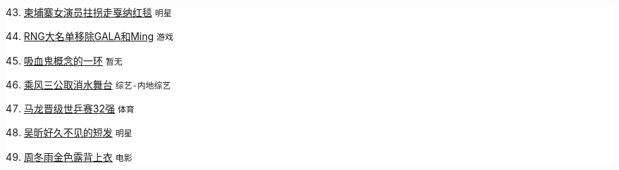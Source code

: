 43. [柬埔寨女演员拄拐走戛纳红毯](https://m.weibo.cn/search?containerid=100103type%3D1%26t%3D10%26q%3D%23%E6%9F%AC%E5%9F%94%E5%AF%A8%E5%A5%B3%E6%BC%94%E5%91%98%E6%8B%84%E6%8B%90%E8%B5%B0%E6%88%9B%E7%BA%B3%E7%BA%A2%E6%AF%AF%23&stream_entry_id=31&isnewpage=1&extparam=seat%3D1%26pos%3D41%26cate%3D5001%26flag%3D0%26stream_entry_id%3D31%26realpos%3D40%26lcate%3D5001%26band_rank%3D40%26filter_type%3Drealtimehot%26q%3D%2523%25E6%259F%25AC%25E5%259F%2594%25E5%25AF%25A8%25E5%25A5%25B3%25E6%25BC%2594%25E5%2591%2598%25E6%258B%2584%25E6%258B%2590%25E8%25B5%25B0%25E6%2588%259B%25E7%25BA%25B3%25E7%25BA%25A2%25E6%25AF%25AF%2523%26dgr%3D0%26c_type%3D31%26display_time%3D1684757116%26pre_seqid%3D168475711636302737353&luicode=10000011&lfid=106003type%3D25%26t%3D3%26disable_hot%3D1%26filter_type%3Drealtimehot) `明星` 

44. [RNG大名单移除GALA和Ming](https://m.weibo.cn/search?containerid=100103type%3D1%26t%3D10%26q%3D%23RNG%E5%A4%A7%E5%90%8D%E5%8D%95%E7%A7%BB%E9%99%A4GALA%E5%92%8CMing%23&stream_entry_id=31&isnewpage=1&extparam=seat%3D1%26pos%3D42%26cate%3D5001%26flag%3D0%26stream_entry_id%3D31%26realpos%3D41%26lcate%3D5001%26band_rank%3D41%26filter_type%3Drealtimehot%26q%3D%2523RNG%25E5%25A4%25A7%25E5%2590%258D%25E5%258D%2595%25E7%25A7%25BB%25E9%2599%25A4GALA%25E5%2592%258CMing%2523%26dgr%3D0%26c_type%3D31%26display_time%3D1684757116%26pre_seqid%3D168475711636302737353&luicode=10000011&lfid=106003type%3D25%26t%3D3%26disable_hot%3D1%26filter_type%3Drealtimehot) `游戏` 

45. [吸血鬼概念的一环](https://m.weibo.cn/search?containerid=100103type%3D1%26t%3D10%26q%3D%E5%90%B8%E8%A1%80%E9%AC%BC%E6%A6%82%E5%BF%B5%E7%9A%84%E4%B8%80%E7%8E%AF&stream_entry_id=31&isnewpage=1&extparam=seat%3D1%26pos%3D43%26cate%3D5001%26flag%3D1%26stream_entry_id%3D31%26realpos%3D42%26lcate%3D5001%26band_rank%3D42%26filter_type%3Drealtimehot%26q%3D%25E5%2590%25B8%25E8%25A1%2580%25E9%25AC%25BC%25E6%25A6%2582%25E5%25BF%25B5%25E7%259A%2584%25E4%25B8%2580%25E7%258E%25AF%26dgr%3D0%26c_type%3D31%26display_time%3D1684757116%26pre_seqid%3D168475711636302737353&luicode=10000011&lfid=106003type%3D25%26t%3D3%26disable_hot%3D1%26filter_type%3Drealtimehot) `暂无` 

46. [乘风三公取消水舞台](https://m.weibo.cn/search?containerid=100103type%3D1%26t%3D10%26q%3D%23%E4%B9%98%E9%A3%8E%E4%B8%89%E5%85%AC%E5%8F%96%E6%B6%88%E6%B0%B4%E8%88%9E%E5%8F%B0%23&stream_entry_id=31&isnewpage=1&extparam=seat%3D1%26pos%3D44%26cate%3D5001%26flag%3D0%26stream_entry_id%3D31%26realpos%3D43%26lcate%3D5001%26band_rank%3D43%26filter_type%3Drealtimehot%26q%3D%2523%25E4%25B9%2598%25E9%25A3%258E%25E4%25B8%2589%25E5%2585%25AC%25E5%258F%2596%25E6%25B6%2588%25E6%25B0%25B4%25E8%2588%259E%25E5%258F%25B0%2523%26dgr%3D0%26c_type%3D31%26display_time%3D1684757116%26pre_seqid%3D168475711636302737353&luicode=10000011&lfid=106003type%3D25%26t%3D3%26disable_hot%3D1%26filter_type%3Drealtimehot) `综艺-内地综艺` 

47. [马龙晋级世乒赛32强](https://m.weibo.cn/search?containerid=100103type%3D1%26t%3D10%26q%3D%23%E9%A9%AC%E9%BE%99%E6%99%8B%E7%BA%A7%E4%B8%96%E4%B9%92%E8%B5%9B32%E5%BC%BA%23&stream_entry_id=31&isnewpage=1&extparam=seat%3D1%26pos%3D45%26cate%3D5001%26flag%3D1%26stream_entry_id%3D31%26realpos%3D44%26lcate%3D5001%26band_rank%3D44%26filter_type%3Drealtimehot%26q%3D%2523%25E9%25A9%25AC%25E9%25BE%2599%25E6%2599%258B%25E7%25BA%25A7%25E4%25B8%2596%25E4%25B9%2592%25E8%25B5%259B32%25E5%25BC%25BA%2523%26dgr%3D0%26c_type%3D31%26display_time%3D1684757116%26pre_seqid%3D168475711636302737353&luicode=10000011&lfid=106003type%3D25%26t%3D3%26disable_hot%3D1%26filter_type%3Drealtimehot) `体育` 

48. [吴昕好久不见的短发](https://m.weibo.cn/search?containerid=100103type%3D1%26t%3D10%26q%3D%23%E5%90%B4%E6%98%95%E5%A5%BD%E4%B9%85%E4%B8%8D%E8%A7%81%E7%9A%84%E7%9F%AD%E5%8F%91%23&stream_entry_id=31&isnewpage=1&extparam=seat%3D1%26pos%3D46%26cate%3D5001%26flag%3D0%26stream_entry_id%3D31%26realpos%3D45%26lcate%3D5001%26band_rank%3D45%26filter_type%3Drealtimehot%26q%3D%2523%25E5%2590%25B4%25E6%2598%2595%25E5%25A5%25BD%25E4%25B9%2585%25E4%25B8%258D%25E8%25A7%2581%25E7%259A%2584%25E7%259F%25AD%25E5%258F%2591%2523%26dgr%3D0%26c_type%3D31%26display_time%3D1684757116%26pre_seqid%3D168475711636302737353&luicode=10000011&lfid=106003type%3D25%26t%3D3%26disable_hot%3D1%26filter_type%3Drealtimehot) `明星` 

49. [周冬雨金色露背上衣](https://m.weibo.cn/search?containerid=100103type%3D1%26t%3D10%26q%3D%23%E5%91%A8%E5%86%AC%E9%9B%A8%E9%87%91%E8%89%B2%E9%9C%B2%E8%83%8C%E4%B8%8A%E8%A1%A3%23&stream_entry_id=31&isnewpage=1&extparam=seat%3D1%26pos%3D47%26cate%3D5001%26flag%3D0%26stream_entry_id%3D31%26realpos%3D46%26lcate%3D5001%26band_rank%3D46%26filter_type%3Drealtimehot%26q%3D%2523%25E5%2591%25A8%25E5%2586%25AC%25E9%259B%25A8%25E9%2587%2591%25E8%2589%25B2%25E9%259C%25B2%25E8%2583%258C%25E4%25B8%258A%25E8%25A1%25A3%2523%26dgr%3D0%26c_type%3D31%26display_time%3D1684757116%26pre_seqid%3D168475711636302737353&luicode=10000011&lfid=106003type%3D25%26t%3D3%26disable_hot%3D1%26filter_type%3Drealtimehot) `电影` 
